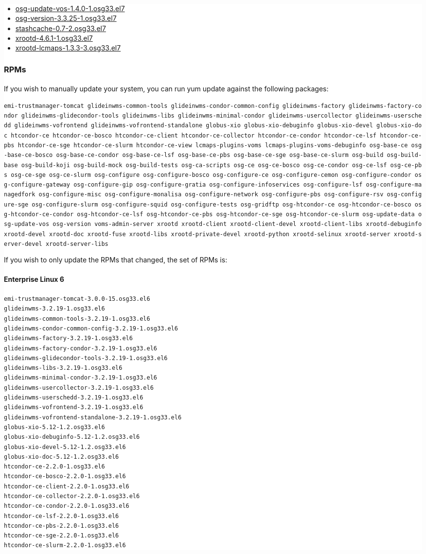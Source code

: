 -   [osg-update-vos-1.4.0-1.osg33.el7](https://koji.chtc.wisc.edu/koji/search?match=glob&type=build&terms=osg-update-vos-1.4.0-1.osg33.el7)
-   [osg-version-3.3.25-1.osg33.el7](https://koji.chtc.wisc.edu/koji/search?match=glob&type=build&terms=osg-version-3.3.25-1.osg33.el7)
-   [stashcache-0.7-2.osg33.el7](https://koji.chtc.wisc.edu/koji/search?match=glob&type=build&terms=stashcache-0.7-2.osg33.el7)
-   [xrootd-4.6.1-1.osg33.el7](https://koji.chtc.wisc.edu/koji/search?match=glob&type=build&terms=xrootd-4.6.1-1.osg33.el7)
-   [xrootd-lcmaps-1.3.3-3.osg33.el7](https://koji.chtc.wisc.edu/koji/search?match=glob&type=build&terms=xrootd-lcmaps-1.3.3-3.osg33.el7)

### RPMs

If you wish to manually update your system, you can run yum update against the following packages:

    emi-trustmanager-tomcat glideinwms-common-tools glideinwms-condor-common-config glideinwms-factory glideinwms-factory-condor glideinwms-glidecondor-tools glideinwms-libs glideinwms-minimal-condor glideinwms-usercollector glideinwms-userschedd glideinwms-vofrontend glideinwms-vofrontend-standalone globus-xio globus-xio-debuginfo globus-xio-devel globus-xio-doc htcondor-ce htcondor-ce-bosco htcondor-ce-client htcondor-ce-collector htcondor-ce-condor htcondor-ce-lsf htcondor-ce-pbs htcondor-ce-sge htcondor-ce-slurm htcondor-ce-view lcmaps-plugins-voms lcmaps-plugins-voms-debuginfo osg-base-ce osg-base-ce-bosco osg-base-ce-condor osg-base-ce-lsf osg-base-ce-pbs osg-base-ce-sge osg-base-ce-slurm osg-build osg-build-base osg-build-koji osg-build-mock osg-build-tests osg-ca-scripts osg-ce osg-ce-bosco osg-ce-condor osg-ce-lsf osg-ce-pbs osg-ce-sge osg-ce-slurm osg-configure osg-configure-bosco osg-configure-ce osg-configure-cemon osg-configure-condor osg-configure-gateway osg-configure-gip osg-configure-gratia osg-configure-infoservices osg-configure-lsf osg-configure-managedfork osg-configure-misc osg-configure-monalisa osg-configure-network osg-configure-pbs osg-configure-rsv osg-configure-sge osg-configure-slurm osg-configure-squid osg-configure-tests osg-gridftp osg-htcondor-ce osg-htcondor-ce-bosco osg-htcondor-ce-condor osg-htcondor-ce-lsf osg-htcondor-ce-pbs osg-htcondor-ce-sge osg-htcondor-ce-slurm osg-update-data osg-update-vos osg-version voms-admin-server xrootd xrootd-client xrootd-client-devel xrootd-client-libs xrootd-debuginfo xrootd-devel xrootd-doc xrootd-fuse xrootd-libs xrootd-private-devel xrootd-python xrootd-selinux xrootd-server xrootd-server-devel xrootd-server-libs

If you wish to only update the RPMs that changed, the set of RPMs is:

#### Enterprise Linux 6

``` file
emi-trustmanager-tomcat-3.0.0-15.osg33.el6
glideinwms-3.2.19-1.osg33.el6
glideinwms-common-tools-3.2.19-1.osg33.el6
glideinwms-condor-common-config-3.2.19-1.osg33.el6
glideinwms-factory-3.2.19-1.osg33.el6
glideinwms-factory-condor-3.2.19-1.osg33.el6
glideinwms-glidecondor-tools-3.2.19-1.osg33.el6
glideinwms-libs-3.2.19-1.osg33.el6
glideinwms-minimal-condor-3.2.19-1.osg33.el6
glideinwms-usercollector-3.2.19-1.osg33.el6
glideinwms-userschedd-3.2.19-1.osg33.el6
glideinwms-vofrontend-3.2.19-1.osg33.el6
glideinwms-vofrontend-standalone-3.2.19-1.osg33.el6
globus-xio-5.12-1.2.osg33.el6
globus-xio-debuginfo-5.12-1.2.osg33.el6
globus-xio-devel-5.12-1.2.osg33.el6
globus-xio-doc-5.12-1.2.osg33.el6
htcondor-ce-2.2.0-1.osg33.el6
htcondor-ce-bosco-2.2.0-1.osg33.el6
htcondor-ce-client-2.2.0-1.osg33.el6
htcondor-ce-collector-2.2.0-1.osg33.el6
htcondor-ce-condor-2.2.0-1.osg33.el6
htcondor-ce-lsf-2.2.0-1.osg33.el6
htcondor-ce-pbs-2.2.0-1.osg33.el6
htcondor-ce-sge-2.2.0-1.osg33.el6
htcondor-ce-slurm-2.2.0-1.osg33.el6
```